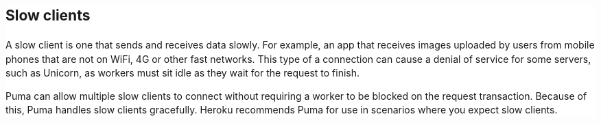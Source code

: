 
## Slow clients

A slow client is one that sends and receives data slowly. For example, an app that receives images uploaded by users from mobile phones that are not on WiFi, 4G or other fast networks. This type of a connection can cause a denial of service for some servers, such as Unicorn, as workers must sit idle as they wait for the request to finish.

Puma can allow multiple slow clients to connect without requiring a worker to be blocked on the request transaction. Because of this, Puma handles slow clients gracefully. Heroku recommends Puma for use in scenarios where you expect slow clients.